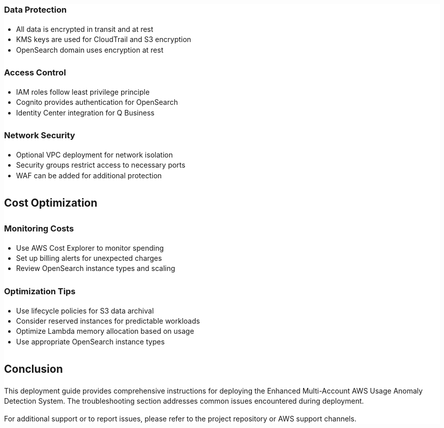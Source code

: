 ### Data Protection
- All data is encrypted in transit and at rest
- KMS keys are used for CloudTrail and S3 encryption
- OpenSearch domain uses encryption at rest

### Access Control
- IAM roles follow least privilege principle
- Cognito provides authentication for OpenSearch
- Identity Center integration for Q Business

### Network Security
- Optional VPC deployment for network isolation
- Security groups restrict access to necessary ports
- WAF can be added for additional protection

## Cost Optimization

### Monitoring Costs
- Use AWS Cost Explorer to monitor spending
- Set up billing alerts for unexpected charges
- Review OpenSearch instance types and scaling

### Optimization Tips
- Use lifecycle policies for S3 data archival
- Consider reserved instances for predictable workloads
- Optimize Lambda memory allocation based on usage
- Use appropriate OpenSearch instance types

## Conclusion

This deployment guide provides comprehensive instructions for deploying the Enhanced Multi-Account AWS Usage Anomaly Detection System. The troubleshooting section addresses common issues encountered during deployment.

For additional support or to report issues, please refer to the project repository or AWS support channels.